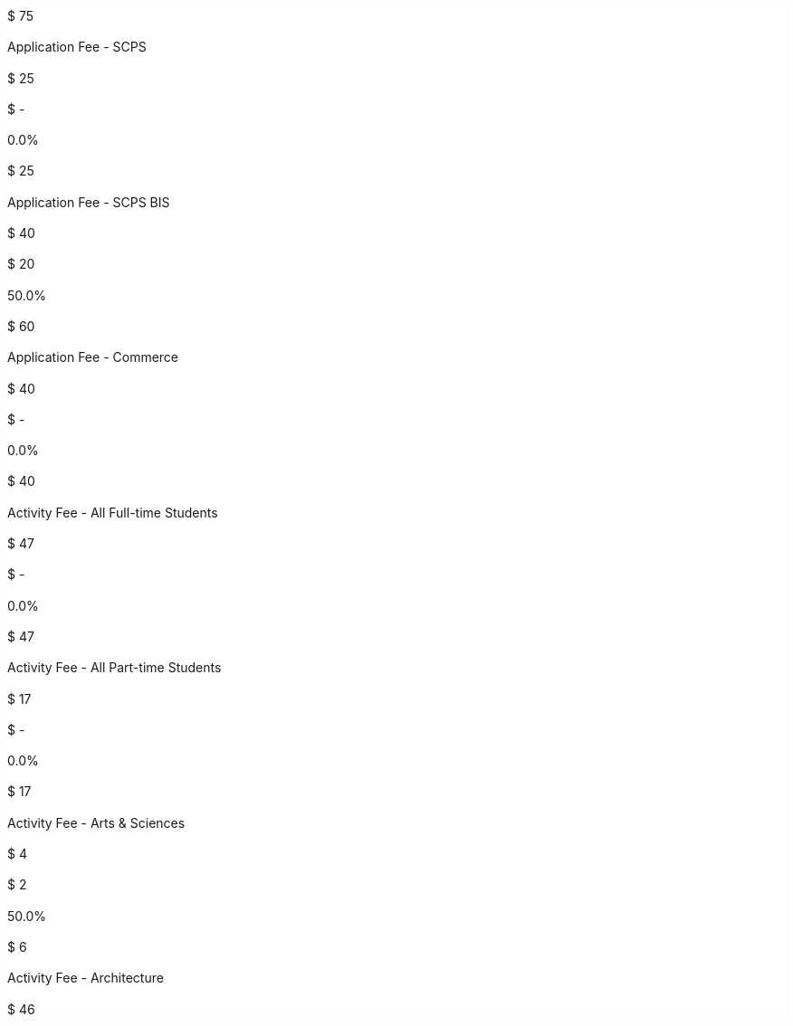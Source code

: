 $ 75

Application Fee - SCPS

$ 25

$ -

0.0%

$ 25

Application Fee - SCPS BIS

$ 40

$ 20

50.0%

$ 60

Application Fee - Commerce

$ 40

$ -

0.0%

$ 40

Activity Fee - All Full-time Students

$ 47

$ -

0.0%

$ 47

Activity Fee - All Part-time Students

$ 17

$ -

0.0%

$ 17

Activity Fee - Arts & Sciences

$ 4

$ 2

50.0%

$ 6

Activity Fee - Architecture

$ 46
